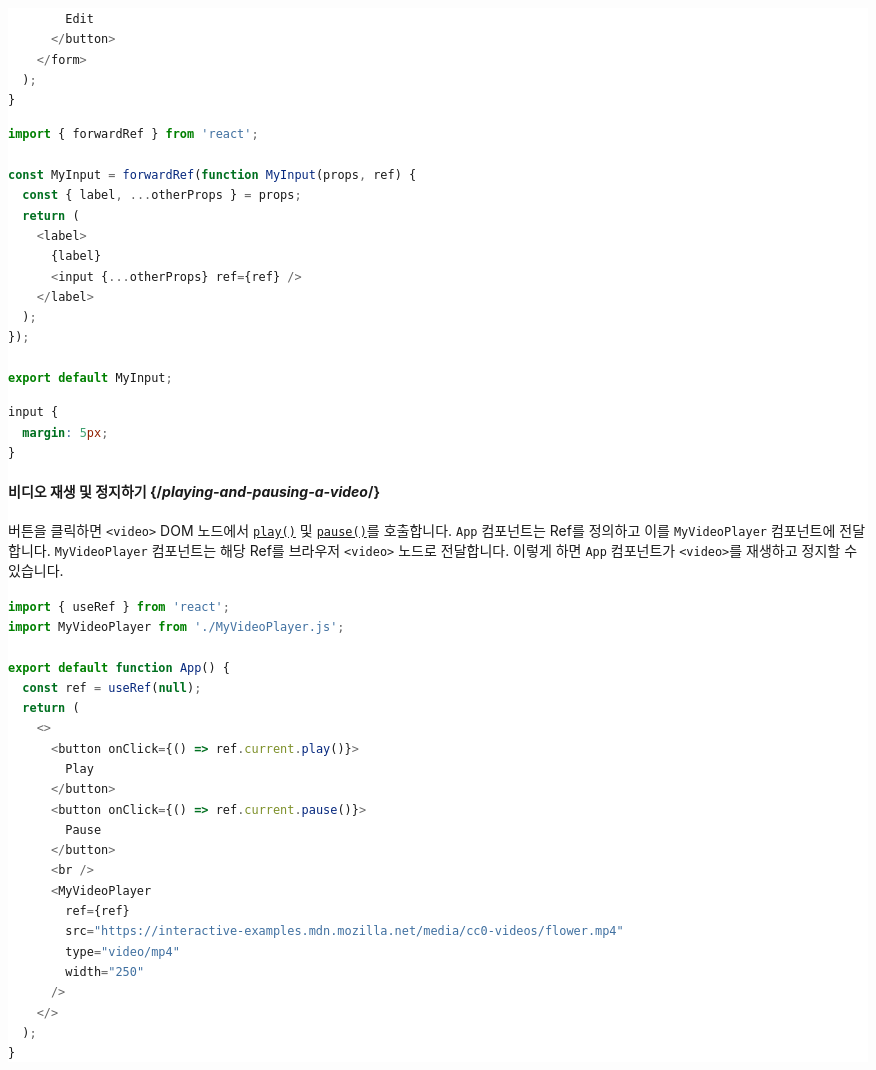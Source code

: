 ```js
        Edit
      </button>
    </form>
  );
}
```

```js src/MyInput.js
import { forwardRef } from 'react';

const MyInput = forwardRef(function MyInput(props, ref) {
  const { label, ...otherProps } = props;
  return (
    <label>
      {label}
      <input {...otherProps} ref={ref} />
    </label>
  );
});

export default MyInput;
```

```css
input {
  margin: 5px;
}
```

</Sandpack>

<Solution />

#### 비디오 재생 및 정지하기 {/*playing-and-pausing-a-video*/}

버튼을 클릭하면 `<video>` DOM 노드에서 [`play()`](https://developer.mozilla.org/en-US/docs/Web/API/HTMLMediaElement/play) 및 [`pause()`](https://developer.mozilla.org/en-US/docs/Web/API/HTMLMediaElement/pause)를 호출합니다. `App` 컴포넌트는 Ref를 정의하고 이를 `MyVideoPlayer` 컴포넌트에 전달합니다. `MyVideoPlayer` 컴포넌트는 해당 Ref를 브라우저 `<video>` 노드로 전달합니다. 이렇게 하면 `App` 컴포넌트가 `<video>`를 재생하고 정지할 수 있습니다.

<Sandpack>

```js
import { useRef } from 'react';
import MyVideoPlayer from './MyVideoPlayer.js';

export default function App() {
  const ref = useRef(null);
  return (
    <>
      <button onClick={() => ref.current.play()}>
        Play
      </button>
      <button onClick={() => ref.current.pause()}>
        Pause
      </button>
      <br />
      <MyVideoPlayer
        ref={ref}
        src="https://interactive-examples.mdn.mozilla.net/media/cc0-videos/flower.mp4"
        type="video/mp4"
        width="250"
      />
    </>
  );
}
```
